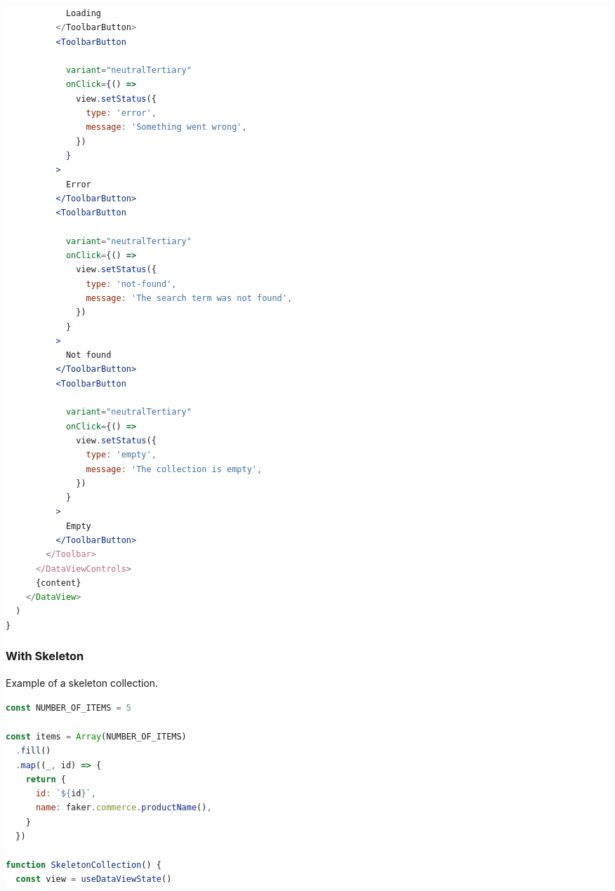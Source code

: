 ```jsx live
            Loading
          </ToolbarButton>
          <ToolbarButton
            
            variant="neutralTertiary"
            onClick={() =>
              view.setStatus({
                type: 'error',
                message: 'Something went wrong',
              })
            }
          >
            Error
          </ToolbarButton>
          <ToolbarButton
            
            variant="neutralTertiary"
            onClick={() =>
              view.setStatus({
                type: 'not-found',
                message: 'The search term was not found',
              })
            }
          >
            Not found
          </ToolbarButton>
          <ToolbarButton
            
            variant="neutralTertiary"
            onClick={() =>
              view.setStatus({
                type: 'empty',
                message: 'The collection is empty',
              })
            }
          >
            Empty
          </ToolbarButton>
        </Toolbar>
      </DataViewControls>
      {content}
    </DataView>
  )
}
```

### With Skeleton

Example of a skeleton collection.

```jsx noInline live
const NUMBER_OF_ITEMS = 5

const items = Array(NUMBER_OF_ITEMS)
  .fill()
  .map((_, id) => {
    return {
      id: `${id}`,
      name: faker.commerce.productName(),
    }
  })

function SkeletonCollection() {
  const view = useDataViewState()
```